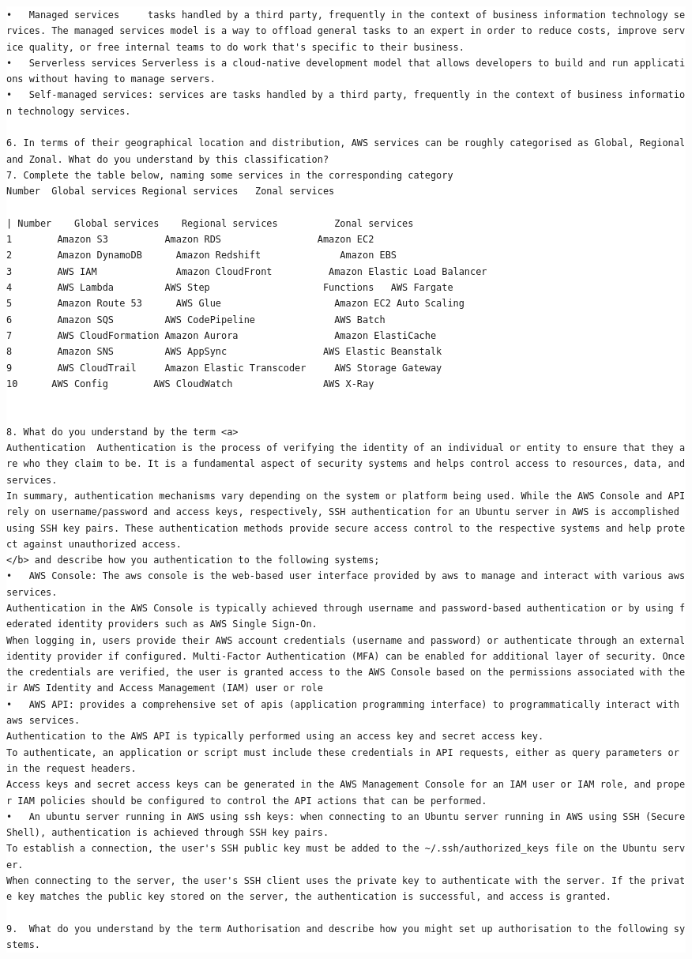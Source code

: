 ```
•	Managed services	 tasks handled by a third party, frequently in the context of business information technology services. The managed services model is a way to offload general tasks to an expert in order to reduce costs, improve service quality, or free internal teams to do work that's specific to their business.
•	Serverless services	Serverless is a cloud-native development model that allows developers to build and run applications without having to manage servers.
•	Self-managed services: services are tasks handled by a third party, frequently in the context of business information technology services.

6. In terms of their geographical location and distribution, AWS services can be roughly categorised as Global, Regional and Zonal. What do you understand by this classification?  
7. Complete the table below, naming some services in the corresponding category
Number	Global services	Regional services	Zonal services

| Number	Global services	   Regional services	      Zonal services
1	     Amazon S3	        Amazon RDS	               Amazon EC2
2	     Amazon DynamoDB	  Amazon Redshift	           Amazon EBS
3	     AWS IAM	          Amazon CloudFront	         Amazon Elastic Load Balancer
4	     AWS Lambda	        AWS Step                    Functions	AWS Fargate
5	     Amazon Route 53	  AWS Glue	                  Amazon EC2 Auto Scaling
6	     Amazon SQS	        AWS CodePipeline	          AWS Batch
7	     AWS CloudFormation	Amazon Aurora	              Amazon ElastiCache
8	     Amazon SNS	        AWS AppSync	                AWS Elastic Beanstalk
9	     AWS CloudTrail	    Amazon Elastic Transcoder	  AWS Storage Gateway
10	    AWS Config	      AWS CloudWatch	            AWS X-Ray


8. What do you understand by the term <a> 
Authentication  Authentication is the process of verifying the identity of an individual or entity to ensure that they are who they claim to be. It is a fundamental aspect of security systems and helps control access to resources, data, and services.
In summary, authentication mechanisms vary depending on the system or platform being used. While the AWS Console and API rely on username/password and access keys, respectively, SSH authentication for an Ubuntu server in AWS is accomplished using SSH key pairs. These authentication methods provide secure access control to the respective systems and help protect against unauthorized access.
</b> and describe how you authentication to the following systems;
•	AWS Console: The aws console is the web-based user interface provided by aws to manage and interact with various aws services. 
Authentication in the AWS Console is typically achieved through username and password-based authentication or by using federated identity providers such as AWS Single Sign-On. 
When logging in, users provide their AWS account credentials (username and password) or authenticate through an external identity provider if configured. Multi-Factor Authentication (MFA) can be enabled for additional layer of security. Once the credentials are verified, the user is granted access to the AWS Console based on the permissions associated with their AWS Identity and Access Management (IAM) user or role
•	AWS API: provides a comprehensive set of apis (application programming interface) to programmatically interact with aws services. 
Authentication to the AWS API is typically performed using an access key and secret access key. 
To authenticate, an application or script must include these credentials in API requests, either as query parameters or in the request headers. 
Access keys and secret access keys can be generated in the AWS Management Console for an IAM user or IAM role, and proper IAM policies should be configured to control the API actions that can be performed.
•	An ubuntu server running in AWS using ssh keys: when connecting to an Ubuntu server running in AWS using SSH (Secure Shell), authentication is achieved through SSH key pairs. 
To establish a connection, the user's SSH public key must be added to the ~/.ssh/authorized_keys file on the Ubuntu server. 
When connecting to the server, the user's SSH client uses the private key to authenticate with the server. If the private key matches the public key stored on the server, the authentication is successful, and access is granted.

9.	What do you understand by the term Authorisation and describe how you might set up authorisation to the following systems. 
```